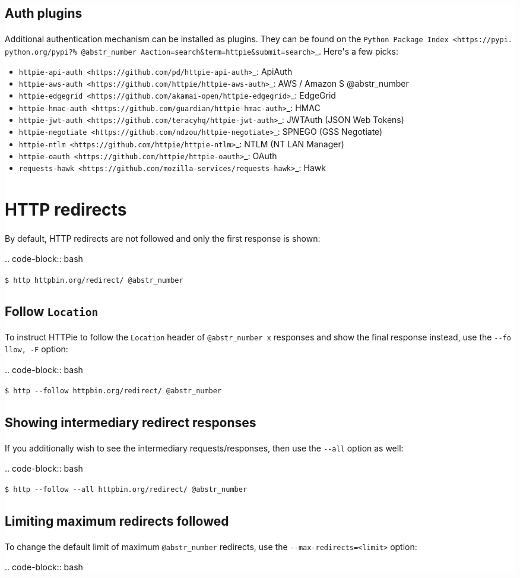 
## Auth plugins

Additional authentication mechanism can be installed as plugins. They can be found on the `Python Package Index <https://pypi.python.org/pypi?% @abstr_number Aaction=search&term=httpie&submit=search>`_. Here's a few picks:

  * `httpie-api-auth <https://github.com/pd/httpie-api-auth>`_: ApiAuth
  * `httpie-aws-auth <https://github.com/httpie/httpie-aws-auth>`_: AWS / Amazon S @abstr_number 
  * `httpie-edgegrid <https://github.com/akamai-open/httpie-edgegrid>`_: EdgeGrid
  * `httpie-hmac-auth <https://github.com/guardian/httpie-hmac-auth>`_: HMAC
  * `httpie-jwt-auth <https://github.com/teracyhq/httpie-jwt-auth>`_: JWTAuth (JSON Web Tokens)
  * `httpie-negotiate <https://github.com/ndzou/httpie-negotiate>`_: SPNEGO (GSS Negotiate)
  * `httpie-ntlm <https://github.com/httpie/httpie-ntlm>`_: NTLM (NT LAN Manager)
  * `httpie-oauth <https://github.com/httpie/httpie-oauth>`_: OAuth
  * `requests-hawk <https://github.com/mozilla-services/requests-hawk>`_: Hawk



# HTTP redirects

By default, HTTP redirects are not followed and only the first response is shown:

.. code-block:: bash
    
    
    $ http httpbin.org/redirect/ @abstr_number
    

## Follow `Location`

To instruct HTTPie to follow the `Location` header of `@abstr_number x` responses and show the final response instead, use the `--follow, -F` option:

.. code-block:: bash
    
    
    $ http --follow httpbin.org/redirect/ @abstr_number
    

## Showing intermediary redirect responses

If you additionally wish to see the intermediary requests/responses, then use the `--all` option as well:

.. code-block:: bash
    
    
    $ http --follow --all httpbin.org/redirect/ @abstr_number
    

## Limiting maximum redirects followed

To change the default limit of maximum `@abstr_number` redirects, use the `--max-redirects=<limit>` option:

.. code-block:: bash
    